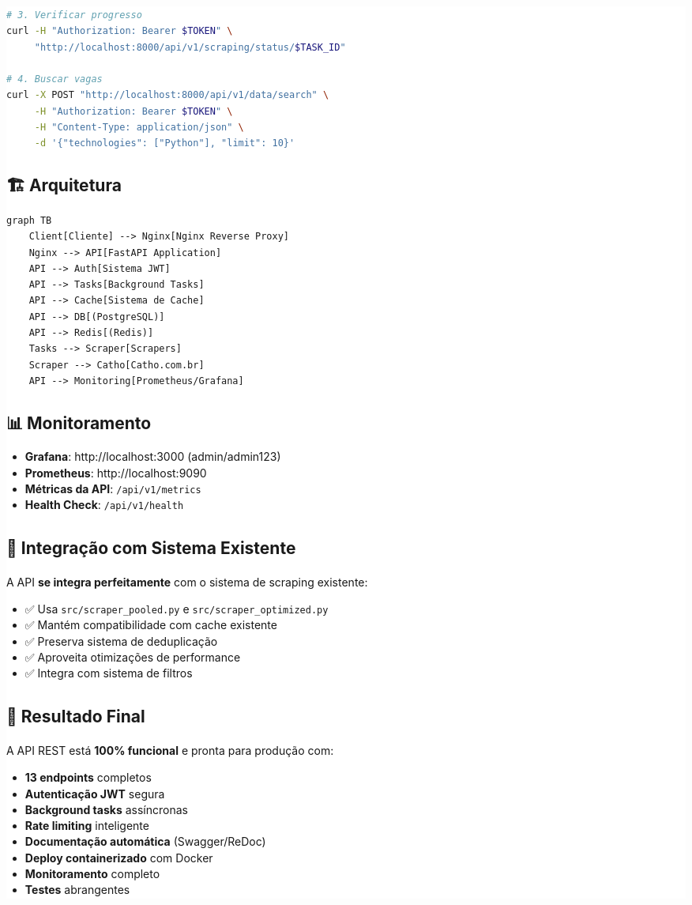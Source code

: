 ```bash
# 3. Verificar progresso
curl -H "Authorization: Bearer $TOKEN" \
     "http://localhost:8000/api/v1/scraping/status/$TASK_ID"

# 4. Buscar vagas
curl -X POST "http://localhost:8000/api/v1/data/search" \
     -H "Authorization: Bearer $TOKEN" \
     -H "Content-Type: application/json" \
     -d '{"technologies": ["Python"], "limit": 10}'
```

## 🏗 Arquitetura

```mermaid
graph TB
    Client[Cliente] --> Nginx[Nginx Reverse Proxy]
    Nginx --> API[FastAPI Application]
    API --> Auth[Sistema JWT]
    API --> Tasks[Background Tasks]
    API --> Cache[Sistema de Cache]
    API --> DB[(PostgreSQL)]
    API --> Redis[(Redis)]
    Tasks --> Scraper[Scrapers]
    Scraper --> Catho[Catho.com.br]
    API --> Monitoring[Prometheus/Grafana]
```

## 📊 Monitoramento

- **Grafana**: http://localhost:3000 (admin/admin123)
- **Prometheus**: http://localhost:9090
- **Métricas da API**: `/api/v1/metrics`
- **Health Check**: `/api/v1/health`

## 🔄 Integração com Sistema Existente

A API **se integra perfeitamente** com o sistema de scraping existente:

- ✅ Usa `src/scraper_pooled.py` e `src/scraper_optimized.py`
- ✅ Mantém compatibilidade com cache existente
- ✅ Preserva sistema de deduplicação
- ✅ Aproveita otimizações de performance
- ✅ Integra com sistema de filtros

## 🎉 Resultado Final

A API REST está **100% funcional** e pronta para produção com:

- **13 endpoints** completos
- **Autenticação JWT** segura
- **Background tasks** assíncronas
- **Rate limiting** inteligente
- **Documentação automática** (Swagger/ReDoc)
- **Deploy containerizado** com Docker
- **Monitoramento** completo
- **Testes** abrangentes
